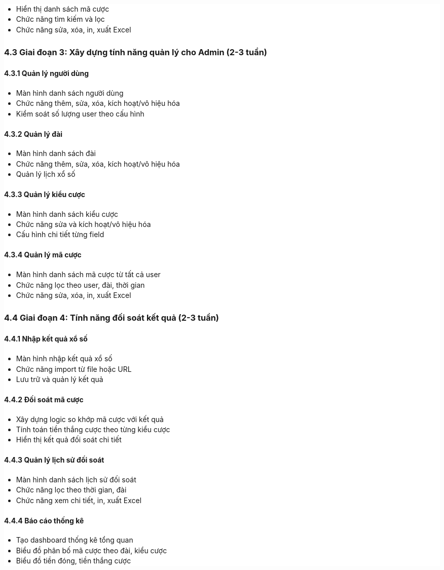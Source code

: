 - Hiển thị danh sách mã cược
- Chức năng tìm kiếm và lọc
- Chức năng sửa, xóa, in, xuất Excel

### 4.3 Giai đoạn 3: Xây dựng tính năng quản lý cho Admin (2-3 tuần)

#### 4.3.1 Quản lý người dùng

- Màn hình danh sách người dùng
- Chức năng thêm, sửa, xóa, kích hoạt/vô hiệu hóa
- Kiểm soát số lượng user theo cấu hình

#### 4.3.2 Quản lý đài

- Màn hình danh sách đài
- Chức năng thêm, sửa, xóa, kích hoạt/vô hiệu hóa
- Quản lý lịch xổ số

#### 4.3.3 Quản lý kiểu cược

- Màn hình danh sách kiểu cược
- Chức năng sửa và kích hoạt/vô hiệu hóa
- Cấu hình chi tiết từng field

#### 4.3.4 Quản lý mã cược

- Màn hình danh sách mã cược từ tất cả user
- Chức năng lọc theo user, đài, thời gian
- Chức năng sửa, xóa, in, xuất Excel

### 4.4 Giai đoạn 4: Tính năng đối soát kết quả (2-3 tuần)

#### 4.4.1 Nhập kết quả xổ số

- Màn hình nhập kết quả xổ số
- Chức năng import từ file hoặc URL
- Lưu trữ và quản lý kết quả

#### 4.4.2 Đối soát mã cược

- Xây dựng logic so khớp mã cược với kết quả
- Tính toán tiền thắng cược theo từng kiểu cược
- Hiển thị kết quả đối soát chi tiết

#### 4.4.3 Quản lý lịch sử đối soát

- Màn hình danh sách lịch sử đối soát
- Chức năng lọc theo thời gian, đài
- Chức năng xem chi tiết, in, xuất Excel

#### 4.4.4 Báo cáo thống kê

- Tạo dashboard thống kê tổng quan
- Biểu đồ phân bố mã cược theo đài, kiểu cược
- Biểu đồ tiền đóng, tiền thắng cược
